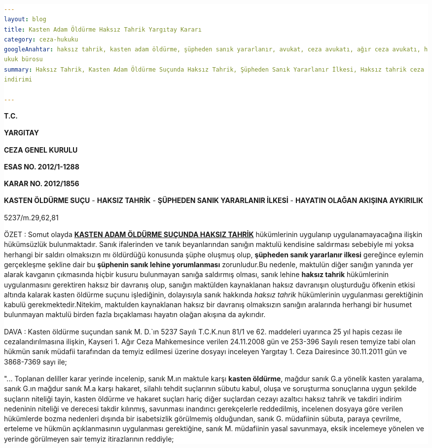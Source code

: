 ```yaml
---
layout: blog
title: Kasten Adam Öldürme Haksız Tahrik Yargıtay Kararı    
category: ceza-hukuku
googleAnahtar: haksız tahrik, kasten adam öldürme, şüpheden sanık yararlanır, avukat, ceza avukatı, ağır ceza avukatı, hukuk bürosu
summary: Haksız Tahrik, Kasten Adam Öldürme Suçunda Haksız Tahrik, Şüpheden Sanık Yararlanır İlkesi, Haksız tahrik ceza indirimi

---
```

**T.C.**

**YARGITAY**

**CEZA GENEL KURULU**

**ESAS NO. 2012/1-1288**

**KARAR NO. 2012/1856**



**KASTEN ÖLDÜRME SUÇU** - **HAKSIZ TAHRİK** - **ŞÜPHEDEN SANIK YARARLANIR İLKESİ** - **HAYATIN OLAĞAN AKIŞINA AYKIRILIK**

5237/m.29,62,81

ÖZET : Somut olayda [**KASTEN ADAM ÖLDÜRME SUÇUNDA HAKSIZ TAHRİK**](https://barandogan.av.tr/blog/ceza-hukuku/haksiz-tahrik-indirimi-nedir.html) hükümlerinin uygulanıp uygulanamayacağına ilişkin hükümsüzlük bulunmaktadır. Sanık ifalerinden ve tanık beyanlarından sanığın maktulü kendisine saldırması sebebiyle mi yoksa herhangi bir saldırı olmaksızın mı öldürdüğü konusunda şüphe oluşmuş olup, **şüpheden sanık yararlanır ilkesi** gereğince eylemin gerçekleşme şekline dair bu **şüphenin sanık lehine yorumlanması** zorunludur.Bu nedenle, maktulün diğer sanığın yanında yer alarak kavganın çıkmasında hiçbir kusuru bulunmayan sanığa saldırmış olması, sanık lehine **haksız tahrik** hükümlerinin uygulanmasını gerektiren haksız bir davranış olup, sanığın maktülden kaynaklanan haksız davranışın oluşturduğu öfkenin etkisi altında kalarak kasten öldürme suçunu işlediğinin, dolayısıyla sanık hakkında *haksız tahrik* hükümlerinin uygulanması gerektiğinin kabulü gerekmektedir.Nitekim, maktulden kaynaklanan haksız bir davranış olmaksızın sanığın aralarında herhangi bir husumet bulunmayan maktulü birden fazla bıçaklaması hayatın olağan akışına da aykırıdır.

DAVA : Kasten öldürme suçundan sanık M. D.`ın 5237 Sayılı T.C.K.nun 81/1 ve 62. maddeleri uyarınca 25 yıl hapis cezası ile cezalandırılmasına ilişkin, Kayseri 1. Ağır Ceza Mahkemesince verilen 24.11.2008 gün ve 253-396 Sayılı resen temyize tabi olan hükmün sanık müdafii tarafından da temyiz edilmesi üzerine dosyayı inceleyen Yargıtay 1. Ceza Dairesince 30.11.2011 gün ve 3868-7369 sayı ile;

"... Toplanan deliller karar yerinde incelenip, sanık M.ın maktule karşı **kasten öldürme**, mağdur sanık G.a yönelik kasten yaralama, sanık G.ın mağdur sanık M.a karşı hakaret, silahlı tehdit suçlarının sübutu kabul, oluşa ve soruşturma sonuçlarına uygun şekilde suçların niteliği tayin, kasten öldürme ve hakaret suçları hariç diğer suçlardan cezayı azaltıcı haksız tahrik ve takdiri indirim nedeninin niteliği ve derecesi takdir kılınmış, savunması inandırıcı gerekçelerle reddedilmiş, incelenen dosyaya göre verilen hükümlerde bozma nedenleri dışında bir isabetsizlik görülmemiş olduğundan, sanık G. müdafiinin sübuta, paraya çevrilme, erteleme ve hükmün açıklanmasının uygulanması gerektiğine, sanık M. müdafiinin yasal savunmaya, eksik incelemeye yönelen ve yerinde görülmeyen sair temyiz itirazlarının reddiyle;
